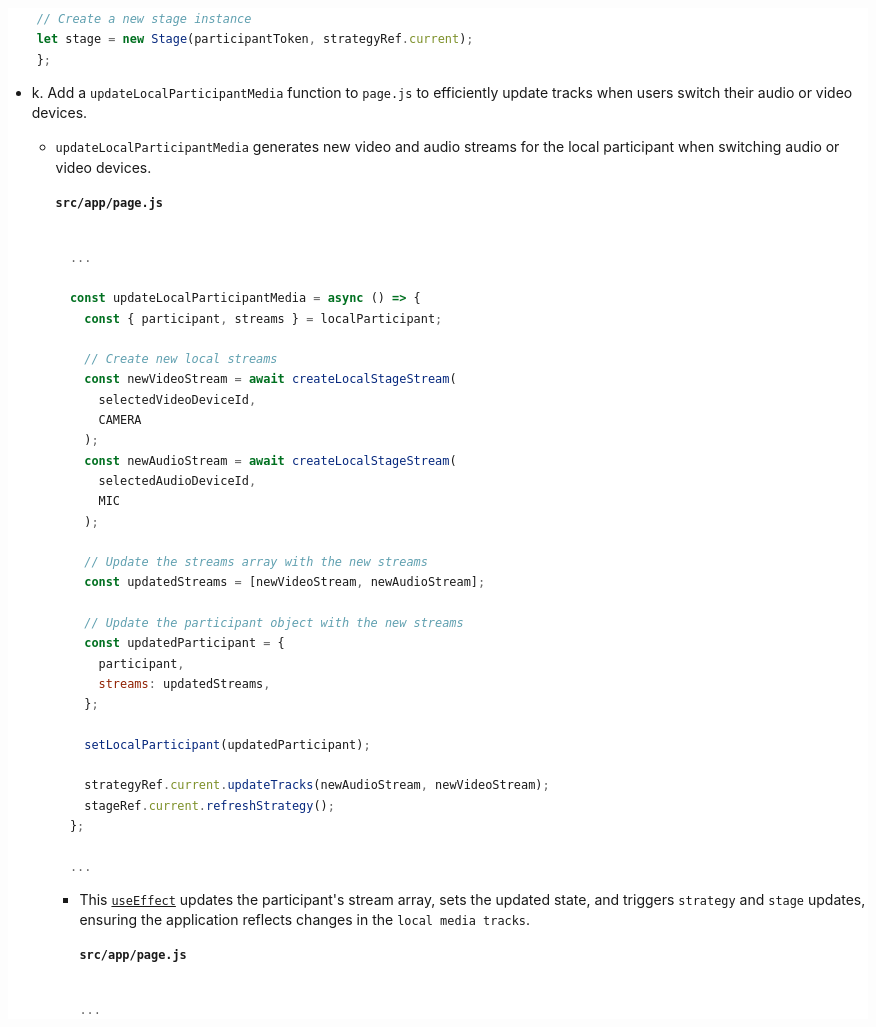 ```src/app/utils/stageUtils.js
    // Create a new stage instance
    let stage = new Stage(participantToken, strategyRef.current);
    };
```

- k. Add a `updateLocalParticipantMedia` function to `page.js` to efficiently update tracks when users switch their audio or video devices.

  - `updateLocalParticipantMedia` generates new video and audio streams for the local participant when switching audio or video devices.

    **`src/app/page.js`**

    ```src/app/page.js

      ...

      const updateLocalParticipantMedia = async () => {
        const { participant, streams } = localParticipant;

        // Create new local streams
        const newVideoStream = await createLocalStageStream(
          selectedVideoDeviceId,
          CAMERA
        );
        const newAudioStream = await createLocalStageStream(
          selectedAudioDeviceId,
          MIC
        );

        // Update the streams array with the new streams
        const updatedStreams = [newVideoStream, newAudioStream];

        // Update the participant object with the new streams
        const updatedParticipant = {
          participant,
          streams: updatedStreams,
        };

        setLocalParticipant(updatedParticipant);

        strategyRef.current.updateTracks(newAudioStream, newVideoStream);
        stageRef.current.refreshStrategy();
      };

      ...

    ```

    - This [`useEffect`](https://react.dev/reference/react/useEffect) updates the participant's stream array, sets the updated state, and triggers `strategy` and `stage` updates, ensuring the application reflects changes in the `local media tracks`.

      **`src/app/page.js`**

      ```src/app/page.js

      ...
